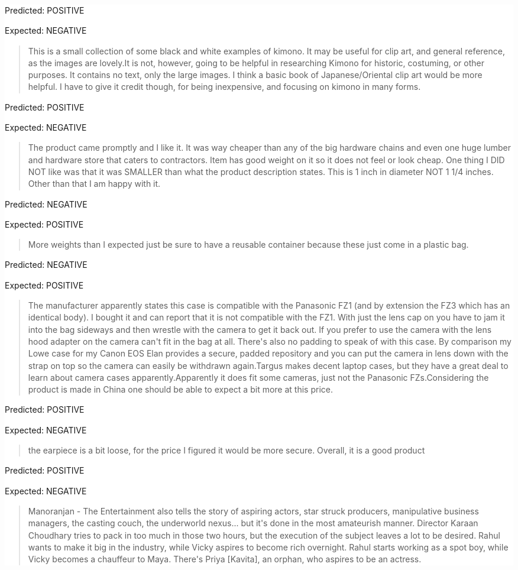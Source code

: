 Predicted: POSITIVE

 Expected: NEGATIVE


>This is a small collection of some black and white examples of kimono. It may be useful for clip art, and general reference, as the images are lovely.It is not, however, going to be helpful in researching Kimono for historic, costuming, or other purposes. It contains no text, only the large images. I think a basic book of Japanese/Oriental clip art would be more helpful. I have to give it credit though, for being inexpensive, and focusing on kimono in many forms.

Predicted: POSITIVE

 Expected: NEGATIVE


>The product came promptly and I like it. It was way cheaper than any of the big hardware chains and even one huge lumber and hardware store that caters to contractors. Item has good weight on it so it does not feel or look cheap. One thing I DID NOT like was that it was SMALLER than what the product description states. This is 1 inch in diameter NOT 1 1/4 inches. Other than that I am happy with it.

Predicted: NEGATIVE

 Expected: POSITIVE


>More weights than I expected just be sure to have a reusable container because these just come in a plastic bag.

Predicted: NEGATIVE

 Expected: POSITIVE


>The manufacturer apparently states this case is compatible with the Panasonic FZ1 (and by extension the FZ3 which has an identical body). I bought it and can report that it is not compatible with the FZ1. With just the lens cap on you have to jam it into the bag sideways and then wrestle with the camera to get it back out. If you prefer to use the camera with the lens hood adapter on the camera can't fit in the bag at all. There's also no padding to speak of with this case. By comparison my Lowe case for my Canon EOS Elan provides a secure, padded repository and you can put the camera in lens down with the strap on top so the camera can easily be withdrawn again.Targus makes decent laptop cases, but they have a great deal to learn about camera cases apparently.Apparently it does fit some cameras, just not the Panasonic FZs.Considering the product is made in China one should be able to expect a bit more at this price.

Predicted: POSITIVE

 Expected: NEGATIVE


>the earpiece is a bit loose, for the price I figured it would be more secure. Overall, it is a good product

Predicted: POSITIVE

 Expected: NEGATIVE


>Manoranjan - The Entertainment also tells the story of aspiring actors, star struck producers, manipulative business managers, the casting couch, the underworld nexus... but it's done in the most amateurish manner. Director Karaan Choudhary tries to pack in too much in those two hours, but the execution of the subject leaves a lot to be desired. Rahul wants to make it big in the industry, while Vicky aspires to become rich overnight. Rahul starts working as a spot boy, while Vicky becomes a chauffeur to Maya. There's Priya [Kavita], an orphan, who aspires to be an actress.
